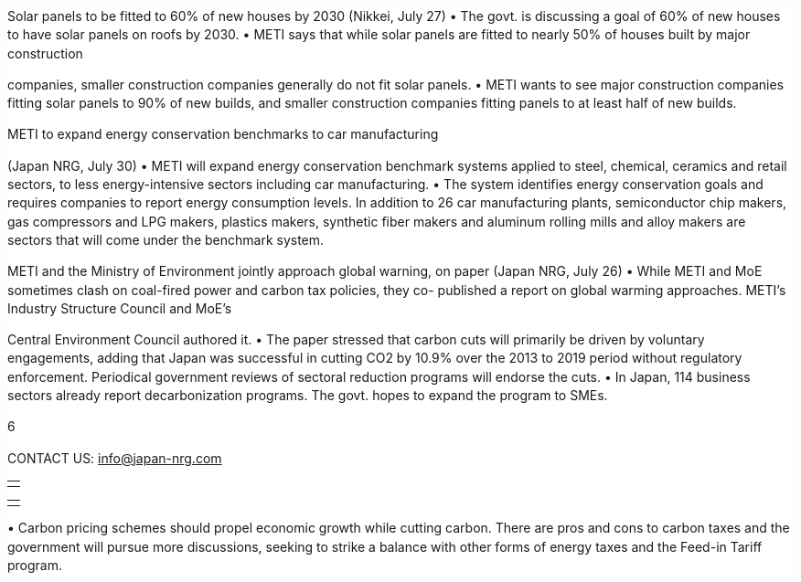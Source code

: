 


Solar panels to be fitted to 60% of new houses by 2030
(Nikkei, July 27)
•  The govt. is discussing a goal of 60% of new houses to have solar panels on roofs by 2030.
•  METI says that while solar panels are fitted to nearly 50% of houses built by major construction

companies, smaller construction companies generally do not fit solar panels.
•  METI wants to see major construction companies fitting solar panels to 90% of new builds, and
smaller construction companies fitting panels to at least half of new builds.



METI to expand energy conservation benchmarks to car manufacturing

(Japan NRG, July 30)
•  METI will expand energy conservation benchmark systems applied to steel, chemical, ceramics and
retail sectors, to less energy-intensive sectors including car manufacturing.
•  The system identifies energy conservation goals and requires companies to report energy
consumption levels. In addition to 26 car manufacturing plants, semiconductor chip makers, gas
compressors and LPG makers, plastics makers, synthetic fiber makers and aluminum rolling mills
and alloy makers are sectors that will come under the benchmark system.




METI and the Ministry of Environment jointly approach global warning, on paper
(Japan NRG, July 26)
•  While METI and MoE sometimes clash on coal-fired power and carbon tax policies, they co-
published a report on global warming approaches. METI’s Industry Structure Council and MoE’s

Central Environment Council authored it.
•  The paper stressed that carbon cuts will primarily be driven by voluntary engagements, adding that
Japan was successful in cutting CO2 by 10.9% over the 2013 to 2019 period without regulatory
enforcement. Periodical government reviews of sectoral reduction programs will endorse the cuts.
•  In Japan, 114 business sectors already report decarbonization programs. The govt. hopes to
expand the program to SMEs.



6


CONTACT  US: info@japan-nrg.com

|  |
| --- |
|  |

|  |
| --- |
|  |

•  Carbon pricing schemes should propel economic growth while cutting carbon. There are pros and
cons to carbon taxes and the government will pursue more discussions, seeking to strike a balance
with other forms of energy taxes and the Feed-in Tariff program.

